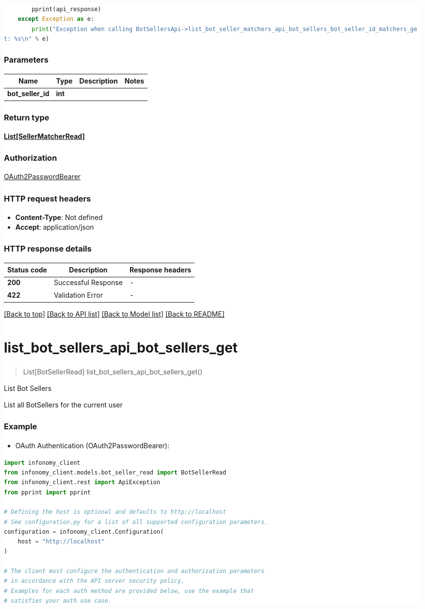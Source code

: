 ```python
        pprint(api_response)
    except Exception as e:
        print("Exception when calling BotSellersApi->list_bot_seller_matchers_api_bot_sellers_bot_seller_id_matchers_get: %s\n" % e)
```



### Parameters


Name | Type | Description  | Notes
------------- | ------------- | ------------- | -------------
 **bot_seller_id** | **int**|  | 

### Return type

[**List[SellerMatcherRead]**](SellerMatcherRead.md)

### Authorization

[OAuth2PasswordBearer](../README.md#OAuth2PasswordBearer)

### HTTP request headers

 - **Content-Type**: Not defined
 - **Accept**: application/json

### HTTP response details

| Status code | Description | Response headers |
|-------------|-------------|------------------|
**200** | Successful Response |  -  |
**422** | Validation Error |  -  |

[[Back to top]](#) [[Back to API list]](../README.md#documentation-for-api-endpoints) [[Back to Model list]](../README.md#documentation-for-models) [[Back to README]](../README.md)

# **list_bot_sellers_api_bot_sellers_get**
> List[BotSellerRead] list_bot_sellers_api_bot_sellers_get()

List Bot Sellers

List all BotSellers for the current user

### Example

* OAuth Authentication (OAuth2PasswordBearer):

```python
import infonomy_client
from infonomy_client.models.bot_seller_read import BotSellerRead
from infonomy_client.rest import ApiException
from pprint import pprint

# Defining the host is optional and defaults to http://localhost
# See configuration.py for a list of all supported configuration parameters.
configuration = infonomy_client.Configuration(
    host = "http://localhost"
)

# The client must configure the authentication and authorization parameters
# in accordance with the API server security policy.
# Examples for each auth method are provided below, use the example that
# satisfies your auth use case.

```